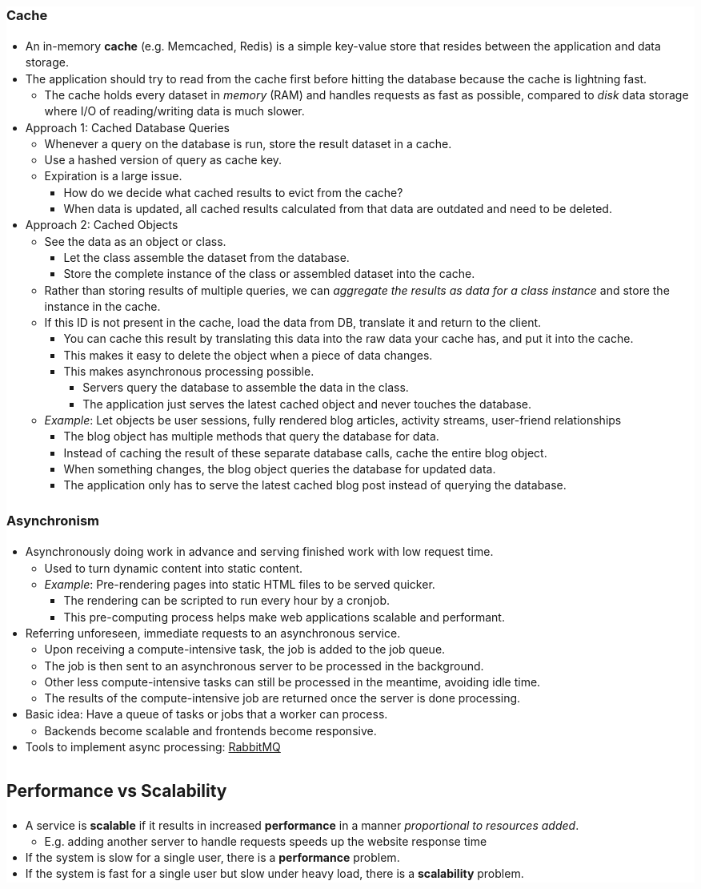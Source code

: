 ### Cache
* An in-memory **cache** (e.g. Memcached, Redis) is a simple key-value store that resides between the application and data storage.
* The application should try to read from the cache first before hitting the database because the cache is lightning fast.
    * The cache holds every dataset in *memory* (RAM) and handles requests as fast as possible, compared to *disk* data storage where I/O of reading/writing data is much slower.
* Approach 1: Cached Database Queries
    * Whenever a query on the database is run, store the result dataset in a cache.
    * Use a hashed version of query as cache key.
    * Expiration is a large issue.
        * How do we decide what cached results to evict from the cache?
        * When data is updated, all cached results calculated from that data are outdated and need to be deleted.
* Approach 2: Cached Objects
    * See the data as an object or class.
        * Let the class assemble the dataset from the database.
        * Store the complete instance of the class or assembled dataset into the cache.
    * Rather than storing results of multiple queries, we can *aggregate the results as data for a class instance* and store the instance in the cache.
    * If this ID is not present in the cache, load the data from DB, translate it and return to the client.
        * You can cache this result by translating this data into the raw data your cache has, and put it into the cache.
        * This makes it easy to delete the object when a piece of data changes.
        * This makes asynchronous processing possible.
            * Servers query the database to assemble the data in the class.
            * The application just serves the latest cached object and never touches the database.
    * *Example*: Let objects be user sessions, fully rendered blog articles, activity streams, user-friend relationships
        * The blog object has multiple methods that query the database for data.
        * Instead of caching the result of these separate database calls, cache the entire blog object.
        * When something changes, the blog object queries the database for updated data.
        * The application only has to serve the latest cached blog post instead of querying the database.

### Asynchronism
* Asynchronously doing work in advance and serving finished work with low request time.
    * Used to turn dynamic content into static content.
    * *Example*: Pre-rendering pages into static HTML files to be served quicker.
        * The rendering can be scripted to run every hour by a cronjob.
        * This pre-computing process helps make web applications scalable and performant.
* Referring unforeseen, immediate requests to an asynchronous service.
    * Upon receiving a compute-intensive task, the job is added to the job queue.
    * The job is then sent to an asynchronous server to be processed in the background.
    * Other less compute-intensive tasks can still be processed in the meantime, avoiding idle time.
    * The results of the compute-intensive job are returned once the server is done processing.
* Basic idea: Have a queue of tasks or jobs that a worker can process.
    * Backends become scalable and frontends become responsive.
* Tools to implement async processing: [RabbitMQ](https://www.rabbitmq.com/)

## Performance vs Scalability
* A service is **scalable** if it results in increased **performance** in a manner *proportional to resources added*.
    * E.g. adding another server to handle requests speeds up the website response time
* If the system is slow for a single user, there is a **performance** problem.
* If the system is fast for a single user but slow under heavy load, there is a **scalability** problem.
